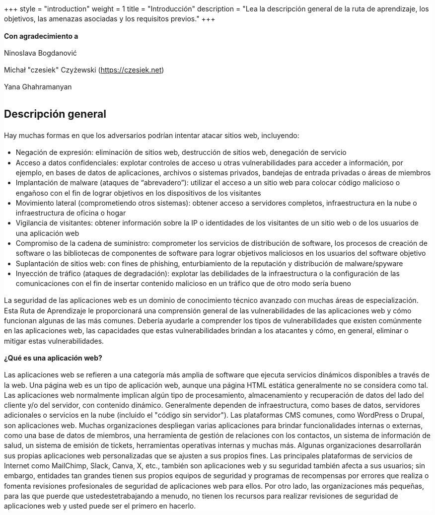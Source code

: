 +++
style = "introduction"
weight = 1
title = "Introducción"
description = "Lea la descripción general de la ruta de aprendizaje, los objetivos, las amenazas asociadas y los requisitos previos."
+++


**Con agradecimiento a**

Ninoslava Bogdanović

Michał "czesiek" Czyżewski (<https://czesiek.net>)

Yana Ghahramanyan


## Descripción general

Hay muchas formas en que los adversarios podrían intentar atacar sitios web, incluyendo:

- Negación de expresión: eliminación de sitios web, destrucción de sitios web, denegación de servicio
- Acceso a datos confidenciales: explotar controles de acceso u otras vulnerabilidades para acceder a información, por ejemplo, en bases de datos de aplicaciones, archivos o sistemas privados, bandejas de entrada privadas o áreas de miembros
- Implantación de malware (ataques de “abrevadero”): utilizar el acceso a un sitio web para colocar código malicioso o engañoso con el fin de lograr objetivos en los dispositivos de los visitantes
- Movimiento lateral (comprometiendo otros sistemas): obtener acceso a servidores completos, infraestructura en la nube o infraestructura de oficina o hogar
- Vigilancia de visitantes: obtener información sobre la IP o identidades de los visitantes de un sitio web o de los usuarios de una aplicación web
- Compromiso de la cadena de suministro: comprometer los servicios de distribución de software, los procesos de creación de software o las bibliotecas de componentes de software para lograr objetivos maliciosos en los usuarios del software objetivo
- Suplantación de sitios web: con fines de phishing, enturbiamiento de la reputación y distribución de malware/spyware
- Inyección de tráfico (ataques de degradación): explotar las debilidades de la infraestructura o la configuración de las comunicaciones con el fin de insertar contenido malicioso en un tráfico que de otro modo sería bueno

La seguridad de las aplicaciones web es un dominio de conocimiento técnico avanzado con muchas áreas de especialización. Esta Ruta de Aprendizaje le proporcionará una comprensión general de las vulnerabilidades de las aplicaciones web y cómo funcionan algunas de las más comunes. Debería ayudarle a comprender los tipos de vulnerabilidades que existen comúnmente en las aplicaciones web, las capacidades que estas vulnerabilidades brindan a los atacantes y cómo, en general, eliminar o mitigar estas vulnerabilidades.

**¿Qué es una aplicación web?**

Las aplicaciones web se refieren a una categoría más amplia de software que ejecuta servicios dinámicos disponibles a través de la web. Una página web es un tipo de aplicación web, aunque una página HTML estática generalmente no se considera como tal. Las aplicaciones web normalmente implican algún tipo de procesamiento, almacenamiento y recuperación de datos del lado del cliente y/o del servidor, con contenido dinámico. Generalmente dependen de infraestructura, como bases de datos, servidores adicionales o servicios en la nube (incluido el "código sin servidor"). Las plataformas CMS comunes, como WordPress o Drupal, son aplicaciones web. Muchas organizaciones despliegan varias aplicaciones para brindar funcionalidades internas o externas, como una base de datos de miembros, una herramienta de gestión de relaciones con los contactos, un sistema de información de salud, un sistema de emisión de tickets, herramientas operativas internas y muchas más. Algunas organizaciones desarrollarán sus propias aplicaciones web personalizadas que se ajusten a sus propios fines. Las principales plataformas de servicios de Internet como MailChimp, Slack, Canva, X, etc., también son aplicaciones web y su seguridad también afecta a sus usuarios; sin embargo, entidades tan grandes tienen sus propios equipos de seguridad y programas de recompensas por errores que realiza o fomenta revisiones profesionales de seguridad de aplicaciones web para ellos. Por otro lado, las organizaciones más pequeñas, para las que puerde que ustedestetrabajando a menudo, no tienen los recursos para realizar revisiones de seguridad de aplicaciones web y usted puede ser el primero en hacerlo.